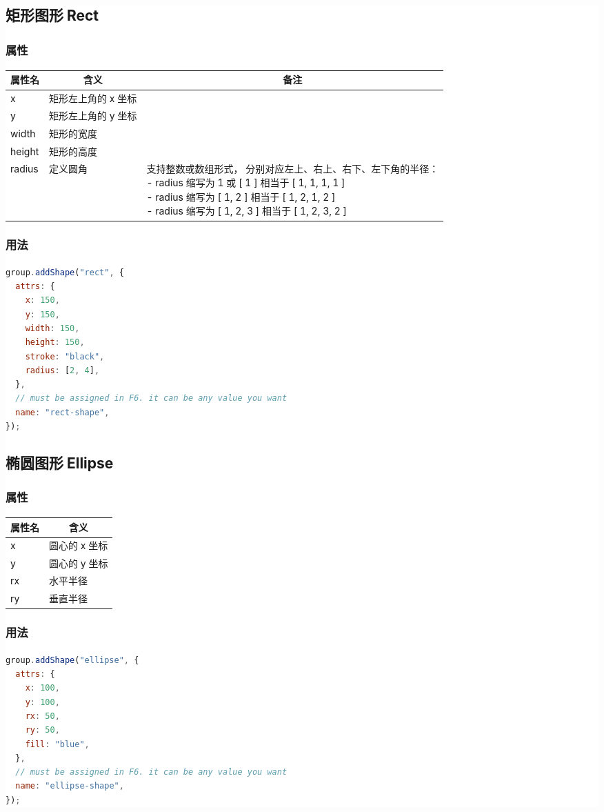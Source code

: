 ## 矩形图形 Rect

### 属性

| 属性名 | 含义                | 备注                                                                                                                                                                                                                                 |
| ------ | ------------------- | ------------------------------------------------------------------------------------------------------------------------------------------------------------------------------------------------------------------------------------ |
| x      | 矩形左上角的 x 坐标 |                                                                                                                                                                                                                                      |
| y      | 矩形左上角的 y 坐标 |                                                                                                                                                                                                                                      |
| width  | 矩形的宽度          |                                                                                                                                                                                                                                      |
| height | 矩形的高度          |                                                                                                                                                                                                                                      |
| radius | 定义圆角            | 支持整数或数组形式， 分别对应左上、右上、右下、左下角的半径：<br />- radius 缩写为 1 或 [ 1 ] 相当于 [ 1, 1, 1, 1 ]<br />- radius 缩写为 [ 1, 2 ] 相当于 [ 1, 2, 1, 2 ]<br />- radius 缩写为 [ 1, 2, 3 ] 相当于 [ 1, 2, 3, 2 ]<br /> |

### 用法

```javascript
group.addShape("rect", {
  attrs: {
    x: 150,
    y: 150,
    width: 150,
    height: 150,
    stroke: "black",
    radius: [2, 4],
  },
  // must be assigned in F6. it can be any value you want
  name: "rect-shape",
});
```

## 椭圆图形 Ellipse

### 属性

| 属性名 | 含义          |
| ------ | ------------- |
| x      | 圆心的 x 坐标 |
| y      | 圆心的 y 坐标 |
| rx     | 水平半径      |
| ry     | 垂直半径      |

### 用法

```javascript
group.addShape("ellipse", {
  attrs: {
    x: 100,
    y: 100,
    rx: 50,
    ry: 50,
    fill: "blue",
  },
  // must be assigned in F6. it can be any value you want
  name: "ellipse-shape",
});
```

